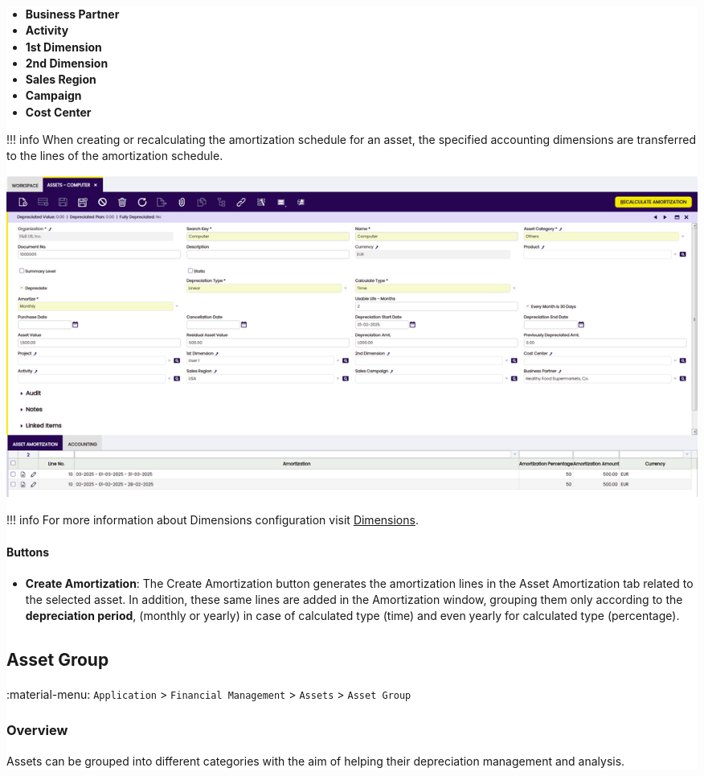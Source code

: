 - **Business Partner**
- **Activity**
- **1st Dimension**
- **2nd Dimension** 
- **Sales Region**
- **Campaign**
- **Cost Center**

!!! info
    When creating or recalculating the amortization schedule for an asset, the specified accounting dimensions are transferred to the lines of the amortization schedule.

![assets1](../../../../../assets/user-guide/etendo-classic/basic-features/financial-management/assets/assets1.png)

!!! info
    For more information about Dimensions configuration visit [Dimensions](../../../../etendo-classic/basic-features/financial-management/accounting/setup.md#dimension).

#### Buttons 

- **Create Amortization**: The Create Amortization button generates the amortization lines in the Asset Amortization tab related to the selected asset.  In addition, these same lines are added in the Amortization window, grouping them only according to the **depreciation period**, (monthly or yearly) in case of calculated type (time) and even yearly for calculated type (percentage).
 

## Asset Group

:material-menu: `Application` > `Financial Management` > `Assets` > `Asset Group`

### Overview

Assets can be grouped into different categories with the aim of helping their depreciation management and analysis.
